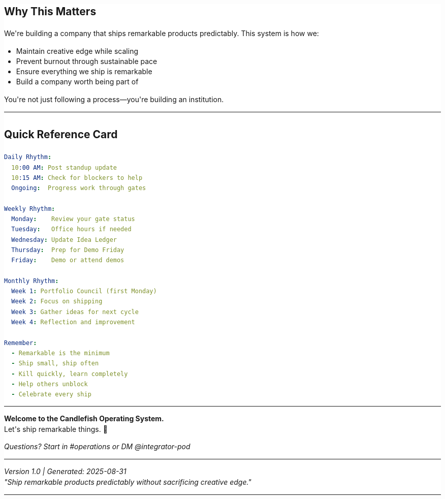 ## Why This Matters

We're building a company that ships remarkable products predictably. This system is how we:
- Maintain creative edge while scaling
- Prevent burnout through sustainable pace
- Ensure everything we ship is remarkable
- Build a company worth being part of

You're not just following a process—you're building an institution.

---

## Quick Reference Card

```yaml
Daily Rhythm:
  10:00 AM: Post standup update
  10:15 AM: Check for blockers to help
  Ongoing:  Progress work through gates

Weekly Rhythm:
  Monday:    Review your gate status
  Tuesday:   Office hours if needed
  Wednesday: Update Idea Ledger
  Thursday:  Prep for Demo Friday
  Friday:    Demo or attend demos

Monthly Rhythm:
  Week 1: Portfolio Council (first Monday)
  Week 2: Focus on shipping
  Week 3: Gather ideas for next cycle
  Week 4: Reflection and improvement

Remember:
  - Remarkable is the minimum
  - Ship small, ship often
  - Kill quickly, learn completely
  - Help others unblock
  - Celebrate every ship
```

---

**Welcome to the Candlefish Operating System.**  
Let's ship remarkable things. 🚀

*Questions? Start in #operations or DM @integrator-pod*

---
*Version 1.0 | Generated: 2025-08-31*  
*"Ship remarkable products predictably without sacrificing creative edge."*

---
